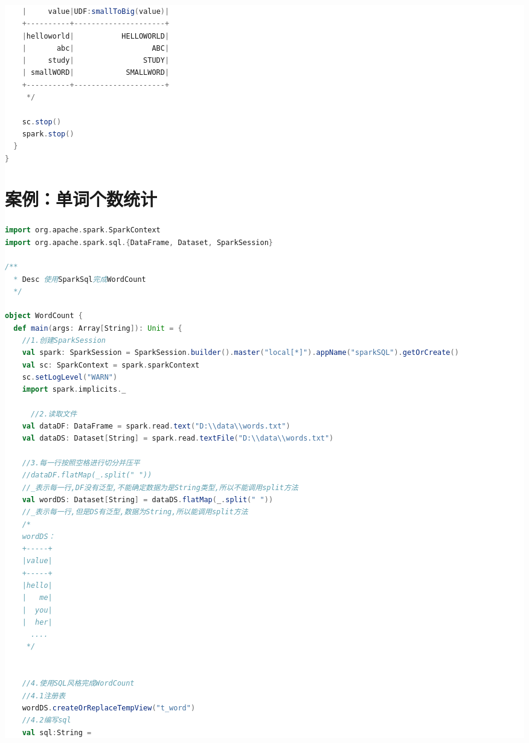 ```scala
    |     value|UDF:smallToBig(value)|
    +----------+---------------------+
    |helloworld|           HELLOWORLD|
    |       abc|                  ABC|
    |     study|                STUDY|
    | smallWORD|            SMALLWORD|
    +----------+---------------------+
     */

    sc.stop()
    spark.stop()
  }
}

```

# **案例：单词个数统计**

```scala
import org.apache.spark.SparkContext
import org.apache.spark.sql.{DataFrame, Dataset, SparkSession}

/**
  * Desc 使用SparkSql完成WordCount
  */

object WordCount {
  def main(args: Array[String]): Unit = {
    //1.创建SparkSession
    val spark: SparkSession = SparkSession.builder().master("local[*]").appName("sparkSQL").getOrCreate()
    val sc: SparkContext = spark.sparkContext
    sc.setLogLevel("WARN")
    import spark.implicits._
    
      //2.读取文件
    val dataDF: DataFrame = spark.read.text("D:\\data\\words.txt")
    val dataDS: Dataset[String] = spark.read.textFile("D:\\data\\words.txt")
    
    //3.每一行按照空格进行切分并压平
    //dataDF.flatMap(_.split(" ")) 
    //_表示每一行,DF没有泛型,不能确定数据为是String类型,所以不能调用split方法
    val wordDS: Dataset[String] = dataDS.flatMap(_.split(" "))
    //_表示每一行,但是DS有泛型,数据为String,所以能调用split方法
    /*
    wordDS：
    +-----+
    |value|
    +-----+
    |hello|
    |   me|
    |  you|
    |  her|
      ....
     */
      
      
    //4.使用SQL风格完成WordCount
    //4.1注册表
    wordDS.createOrReplaceTempView("t_word")
    //4.2编写sql
    val sql:String =
```